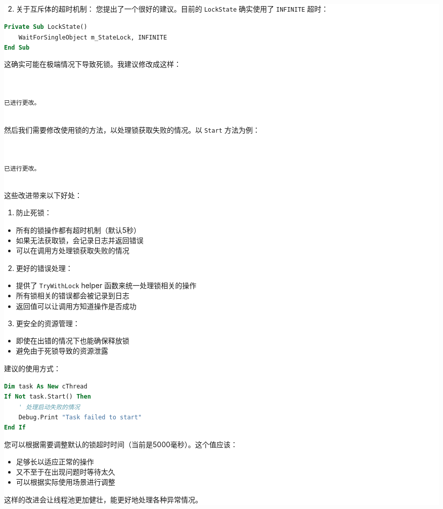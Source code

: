 2. 关于互斥体的超时机制：
您提出了一个很好的建议。目前的 `LockState` 确实使用了 `INFINITE` 超时：
```vb
Private Sub LockState()
    WaitForSingleObject m_StateLock, INFINITE
End Sub
```

这确实可能在极端情况下导致死锁。我建议修改成这样： 
```


已进行更改。


```
然后我们需要修改使用锁的方法，以处理锁获取失败的情况。以 `Start` 方法为例： 
```


已进行更改。


```
这些改进带来以下好处：

1. 防止死锁：
- 所有的锁操作都有超时机制（默认5秒）
- 如果无法获取锁，会记录日志并返回错误
- 可以在调用方处理锁获取失败的情况

2. 更好的错误处理：
- 提供了 `TryWithLock` helper 函数来统一处理锁相关的操作
- 所有锁相关的错误都会被记录到日志
- 返回值可以让调用方知道操作是否成功

3. 更安全的资源管理：
- 即使在出错的情况下也能确保释放锁
- 避免由于死锁导致的资源泄露

建议的使用方式：

```vb
Dim task As New cThread
If Not task.Start() Then
    ' 处理启动失败的情况
    Debug.Print "Task failed to start"
End If
```

您可以根据需要调整默认的锁超时时间（当前是5000毫秒）。这个值应该：
- 足够长以适应正常的操作
- 又不至于在出现问题时等待太久
- 可以根据实际使用场景进行调整

这样的改进会让线程池更加健壮，能更好地处理各种异常情况。
